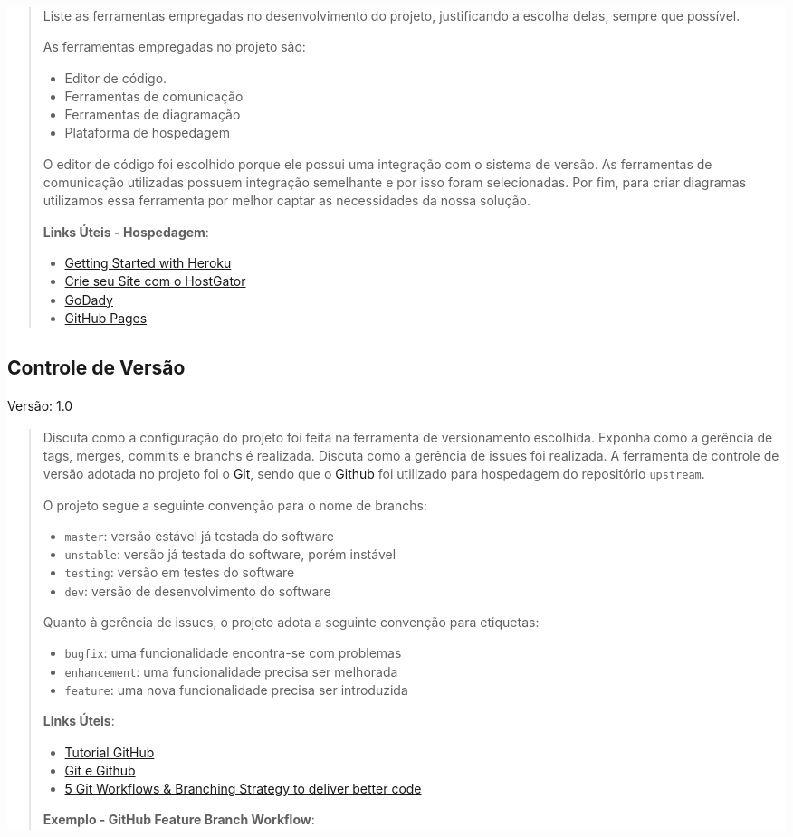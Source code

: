 >
> Liste as ferramentas empregadas no desenvolvimento do
> projeto, justificando a escolha delas, sempre que possível.
> 
> As ferramentas empregadas no projeto são:
> 
> - Editor de código.
> - Ferramentas de comunicação
> - Ferramentas de diagramação
> - Plataforma de hospedagem
> 
> O editor de código foi escolhido porque ele possui uma integração com o
> sistema de versão. As ferramentas de comunicação utilizadas possuem
> integração semelhante e por isso foram selecionadas. Por fim, para criar
> diagramas utilizamos essa ferramenta por melhor captar as
> necessidades da nossa solução.
> 
> **Links Úteis - Hospedagem**:
> - [Getting Started with Heroku](https://devcenter.heroku.com/start)
> - [Crie seu Site com o HostGator](https://www.hostgator.com.br/como-publicar-seu-site)
> - [GoDady](https://br.godaddy.com/how-to)
> - [GitHub Pages](https://pages.github.com/)

## Controle de Versão

Versão: 1.0

> Discuta como a configuração do projeto foi feita na ferramenta de
> versionamento escolhida. Exponha como a gerência de tags, merges,
> commits e branchs é realizada. Discuta como a gerência de issues foi
> realizada.
> A ferramenta de controle de versão adotada no projeto foi o
> [Git](https://git-scm.com/), sendo que o [Github](https://github.com)
> foi utilizado para hospedagem do repositório `upstream`.
> 
> O projeto segue a seguinte convenção para o nome de branchs:
> 
> - `master`: versão estável já testada do software
> - `unstable`: versão já testada do software, porém instável
> - `testing`: versão em testes do software
> - `dev`: versão de desenvolvimento do software
> 
> Quanto à gerência de issues, o projeto adota a seguinte convenção para
> etiquetas:
> 
> - `bugfix`: uma funcionalidade encontra-se com problemas
> - `enhancement`: uma funcionalidade precisa ser melhorada
> - `feature`: uma nova funcionalidade precisa ser introduzida
>
> **Links Úteis**:
> - [Tutorial GitHub](https://guides.github.com/activities/hello-world/)
> - [Git e Github](https://www.youtube.com/playlist?list=PLHz_AreHm4dm7ZULPAmadvNhH6vk9oNZA)
> - [5 Git Workflows & Branching Strategy to deliver better code](https://zepel.io/blog/5-git-workflows-to-improve-development/)
>
> **Exemplo - GitHub Feature Branch Workflow**:
>